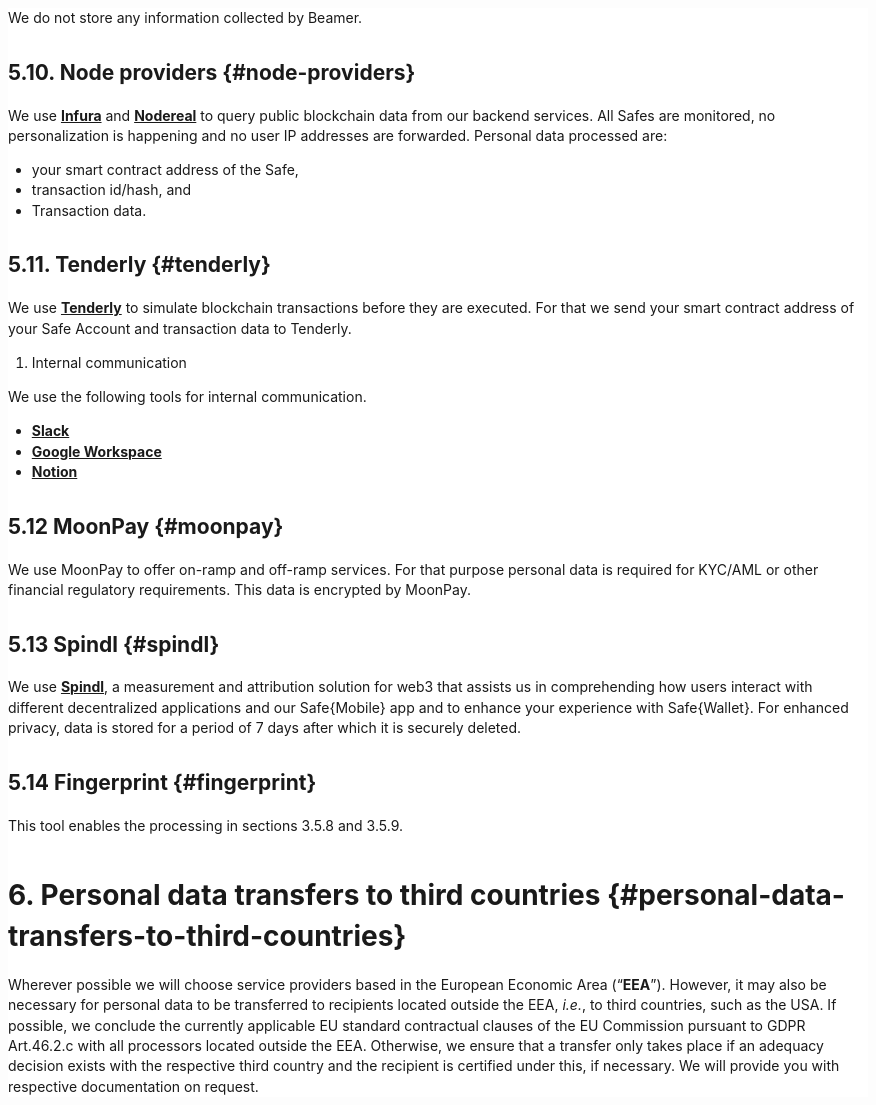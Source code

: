 We do not store any information collected by Beamer.

## 5.10. Node providers {#node-providers}

We use [**Infura**](https://www.infura.io/) and [**Nodereal**](https://nodereal.io/) to query public blockchain data from our backend services. All Safes are monitored, no personalization is happening and no user IP addresses are forwarded. Personal data processed are:

* your smart contract address of the Safe,  
* transaction id/hash, and  
* Transaction data.

## 5.11. Tenderly {#tenderly}

We use [**Tenderly**](https://tenderly.co/) to simulate blockchain transactions before they are executed. For that we send your smart contract address of your Safe Account and transaction data to Tenderly.

1. Internal communication

We use the following tools for internal communication.

* [**Slack**](https://slack.com/)  
* [**Google Workspace**](https://workspace.google.com/)  
* [**Notion**](https://notion.so/)

## 5.12 MoonPay {#moonpay}

We use MoonPay to offer on-ramp and off-ramp services. For that purpose personal data is required for KYC/AML or other financial regulatory requirements. This data is encrypted by MoonPay.

## 5.13 Spindl {#spindl}

We use [**Spindl**](https://www.spindl.xyz/), a measurement and attribution solution for web3 that assists us in comprehending how users interact with different decentralized applications and our Safe{Mobile} app and to enhance your experience with Safe{Wallet}. For enhanced privacy, data is stored for a period of 7 days after which it is securely deleted.

## 5.14 Fingerprint {#fingerprint}

This tool enables the processing in sections 3.5.8 and 3.5.9.

# 6. Personal data transfers to third countries {#personal-data-transfers-to-third-countries}

   Wherever possible we will choose service providers based in the European Economic Area (“**EEA**”). However, it may also be necessary for personal data to be transferred to recipients located outside the EEA, *i.e.*, to third countries, such as the USA. If possible, we conclude the currently applicable EU standard contractual clauses of the EU Commission pursuant to GDPR Art.46.2.c with all processors located outside the EEA. Otherwise, we ensure that a transfer only takes place if an adequacy decision exists with the respective third country and the recipient is certified under this, if necessary. We will provide you with respective documentation on request. 
